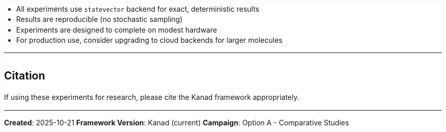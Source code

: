 - All experiments use `statevector` backend for exact, deterministic results
- Results are reproducible (no stochastic sampling)
- Experiments are designed to complete on modest hardware
- For production use, consider upgrading to cloud backends for larger molecules

---

## Citation

If using these experiments for research, please cite the Kanad framework appropriately.

---

**Created**: 2025-10-21
**Framework Version**: Kanad (current)
**Campaign**: Option A - Comparative Studies
